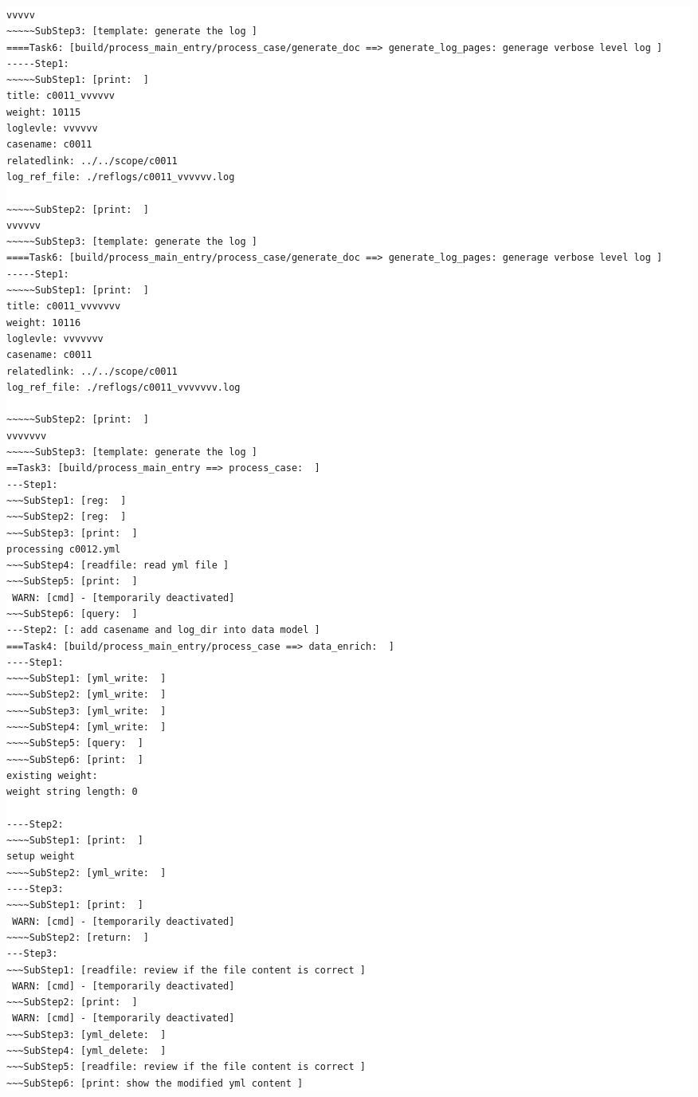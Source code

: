 ```
vvvvv
~~~~~SubStep3: [template: generate the log ]
====Task6: [build/process_main_entry/process_case/generate_doc ==> generate_log_pages: generage verbose level log ]
-----Step1:
~~~~~SubStep1: [print:  ]
title: c0011_vvvvvv
weight: 10115
loglevle: vvvvvv
casename: c0011
relatedlink: ../../scope/c0011
log_ref_file: ./reflogs/c0011_vvvvvv.log

~~~~~SubStep2: [print:  ]
vvvvvv
~~~~~SubStep3: [template: generate the log ]
====Task6: [build/process_main_entry/process_case/generate_doc ==> generate_log_pages: generage verbose level log ]
-----Step1:
~~~~~SubStep1: [print:  ]
title: c0011_vvvvvvv
weight: 10116
loglevle: vvvvvvv
casename: c0011
relatedlink: ../../scope/c0011
log_ref_file: ./reflogs/c0011_vvvvvvv.log

~~~~~SubStep2: [print:  ]
vvvvvvv
~~~~~SubStep3: [template: generate the log ]
==Task3: [build/process_main_entry ==> process_case:  ]
---Step1:
~~~SubStep1: [reg:  ]
~~~SubStep2: [reg:  ]
~~~SubStep3: [print:  ]
processing c0012.yml
~~~SubStep4: [readfile: read yml file ]
~~~SubStep5: [print:  ]
 WARN: [cmd] - [temporarily deactivated]
~~~SubStep6: [query:  ]
---Step2: [: add casename and log_dir into data model ]
===Task4: [build/process_main_entry/process_case ==> data_enrich:  ]
----Step1:
~~~~SubStep1: [yml_write:  ]
~~~~SubStep2: [yml_write:  ]
~~~~SubStep3: [yml_write:  ]
~~~~SubStep4: [yml_write:  ]
~~~~SubStep5: [query:  ]
~~~~SubStep6: [print:  ]
existing weight: 
weight string length: 0

----Step2:
~~~~SubStep1: [print:  ]
setup weight
~~~~SubStep2: [yml_write:  ]
----Step3:
~~~~SubStep1: [print:  ]
 WARN: [cmd] - [temporarily deactivated]
~~~~SubStep2: [return:  ]
---Step3:
~~~SubStep1: [readfile: review if the file content is correct ]
 WARN: [cmd] - [temporarily deactivated]
~~~SubStep2: [print:  ]
 WARN: [cmd] - [temporarily deactivated]
~~~SubStep3: [yml_delete:  ]
~~~SubStep4: [yml_delete:  ]
~~~SubStep5: [readfile: review if the file content is correct ]
~~~SubStep6: [print: show the modified yml content ]
```